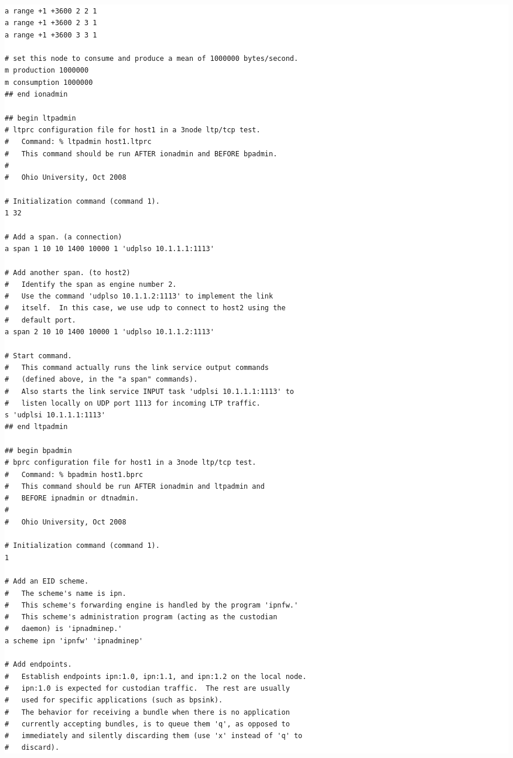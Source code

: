 ```
a range +1 +3600 2 2 1
a range +1 +3600 2 3 1
a range +1 +3600 3 3 1

# set this node to consume and produce a mean of 1000000 bytes/second.
m production 1000000
m consumption 1000000
## end ionadmin 

## begin ltpadmin 
# ltprc configuration file for host1 in a 3node ltp/tcp test.
#	Command: % ltpadmin host1.ltprc
#	This command should be run AFTER ionadmin and BEFORE bpadmin.
#
#	Ohio University, Oct 2008

# Initialization command (command 1).
1 32

# Add a span. (a connection)
a span 1 10 10 1400 10000 1 'udplso 10.1.1.1:1113'

# Add another span. (to host2) 
#	Identify the span as engine number 2.
#	Use the command 'udplso 10.1.1.2:1113' to implement the link
#	itself.  In this case, we use udp to connect to host2 using the
#	default port.
a span 2 10 10 1400 10000 1 'udplso 10.1.1.2:1113'

# Start command.
#	This command actually runs the link service output commands
#	(defined above, in the "a span" commands).
#	Also starts the link service INPUT task 'udplsi 10.1.1.1:1113' to
#	listen locally on UDP port 1113 for incoming LTP traffic.
s 'udplsi 10.1.1.1:1113'
## end ltpadmin 

## begin bpadmin 
# bprc configuration file for host1 in a 3node ltp/tcp test.
#	Command: % bpadmin host1.bprc
#	This command should be run AFTER ionadmin and ltpadmin and 
#	BEFORE ipnadmin or dtnadmin.
#
#	Ohio University, Oct 2008

# Initialization command (command 1).
1

# Add an EID scheme.
#	The scheme's name is ipn.
#	This scheme's forwarding engine is handled by the program 'ipnfw.'
#	This scheme's administration program (acting as the custodian
#	daemon) is 'ipnadminep.'
a scheme ipn 'ipnfw' 'ipnadminep'

# Add endpoints.
#	Establish endpoints ipn:1.0, ipn:1.1, and ipn:1.2 on the local node.
#	ipn:1.0 is expected for custodian traffic.  The rest are usually
#	used for specific applications (such as bpsink).
#	The behavior for receiving a bundle when there is no application
#	currently accepting bundles, is to queue them 'q', as opposed to
#	immediately and silently discarding them (use 'x' instead of 'q' to
#	discard).
```
